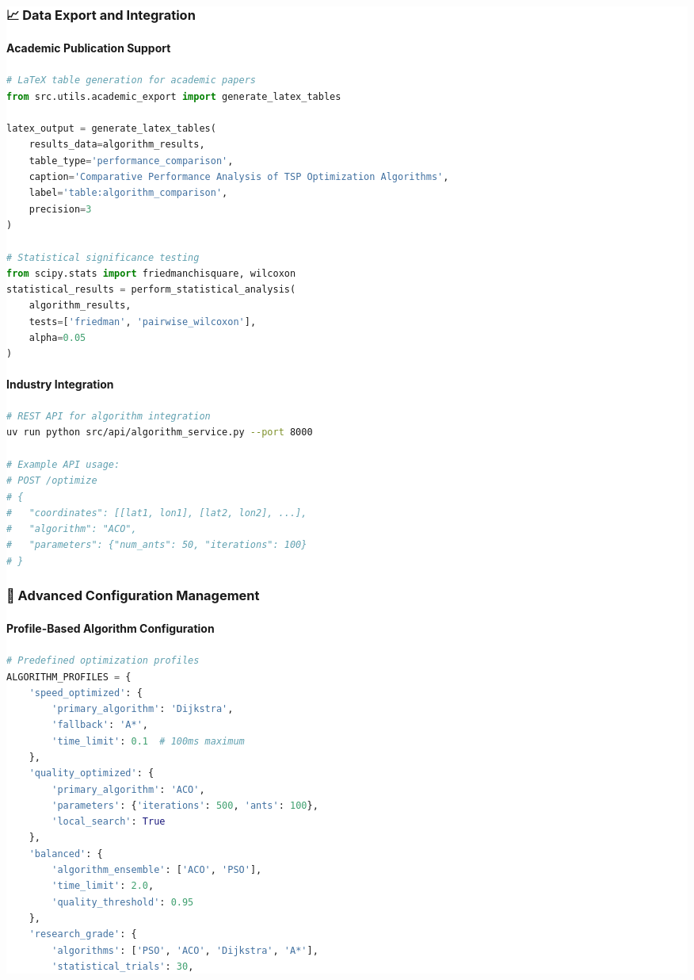 
### **📈 Data Export and Integration**

#### **Academic Publication Support**

```python
# LaTeX table generation for academic papers
from src.utils.academic_export import generate_latex_tables

latex_output = generate_latex_tables(
    results_data=algorithm_results,
    table_type='performance_comparison',
    caption='Comparative Performance Analysis of TSP Optimization Algorithms',
    label='table:algorithm_comparison',
    precision=3
)

# Statistical significance testing
from scipy.stats import friedmanchisquare, wilcoxon
statistical_results = perform_statistical_analysis(
    algorithm_results,
    tests=['friedman', 'pairwise_wilcoxon'],
    alpha=0.05
)
```

#### **Industry Integration**

```bash
# REST API for algorithm integration
uv run python src/api/algorithm_service.py --port 8000

# Example API usage:
# POST /optimize
# {
#   "coordinates": [[lat1, lon1], [lat2, lon2], ...],
#   "algorithm": "ACO",
#   "parameters": {"num_ants": 50, "iterations": 100}
# }
```

### **🔧 Advanced Configuration Management**

#### **Profile-Based Algorithm Configuration**

```python
# Predefined optimization profiles
ALGORITHM_PROFILES = {
    'speed_optimized': {
        'primary_algorithm': 'Dijkstra',
        'fallback': 'A*',
        'time_limit': 0.1  # 100ms maximum
    },
    'quality_optimized': {
        'primary_algorithm': 'ACO',
        'parameters': {'iterations': 500, 'ants': 100},
        'local_search': True
    },
    'balanced': {
        'algorithm_ensemble': ['ACO', 'PSO'],
        'time_limit': 2.0,
        'quality_threshold': 0.95
    },
    'research_grade': {
        'algorithms': ['PSO', 'ACO', 'Dijkstra', 'A*'],
        'statistical_trials': 30,
```